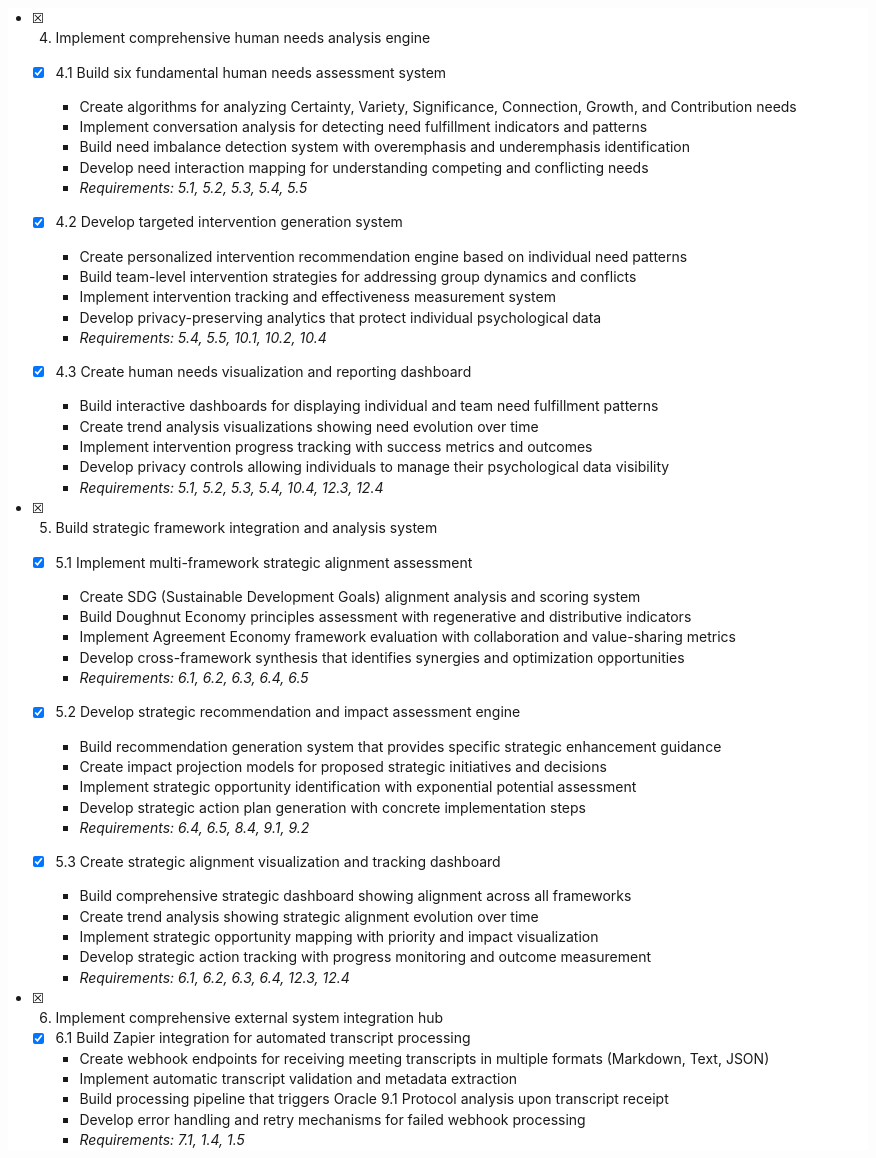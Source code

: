 - [x] 4. Implement comprehensive human needs analysis engine
  - [x] 4.1 Build six fundamental human needs assessment system
    - Create algorithms for analyzing Certainty, Variety, Significance, Connection, Growth, and Contribution needs
    - Implement conversation analysis for detecting need fulfillment indicators and patterns
    - Build need imbalance detection system with overemphasis and underemphasis identification
    - Develop need interaction mapping for understanding competing and conflicting needs
    - _Requirements: 5.1, 5.2, 5.3, 5.4, 5.5_

  - [x] 4.2 Develop targeted intervention generation system
    - Create personalized intervention recommendation engine based on individual need patterns
    - Build team-level intervention strategies for addressing group dynamics and conflicts
    - Implement intervention tracking and effectiveness measurement system
    - Develop privacy-preserving analytics that protect individual psychological data
    - _Requirements: 5.4, 5.5, 10.1, 10.2, 10.4_

  - [x] 4.3 Create human needs visualization and reporting dashboard
    - Build interactive dashboards for displaying individual and team need fulfillment patterns
    - Create trend analysis visualizations showing need evolution over time
    - Implement intervention progress tracking with success metrics and outcomes
    - Develop privacy controls allowing individuals to manage their psychological data visibility
    - _Requirements: 5.1, 5.2, 5.3, 5.4, 10.4, 12.3, 12.4_

- [x] 5. Build strategic framework integration and analysis system
  - [x] 5.1 Implement multi-framework strategic alignment assessment
    - Create SDG (Sustainable Development Goals) alignment analysis and scoring system
    - Build Doughnut Economy principles assessment with regenerative and distributive indicators
    - Implement Agreement Economy framework evaluation with collaboration and value-sharing metrics
    - Develop cross-framework synthesis that identifies synergies and optimization opportunities
    - _Requirements: 6.1, 6.2, 6.3, 6.4, 6.5_

  - [x] 5.2 Develop strategic recommendation and impact assessment engine
    - Build recommendation generation system that provides specific strategic enhancement guidance
    - Create impact projection models for proposed strategic initiatives and decisions
    - Implement strategic opportunity identification with exponential potential assessment
    - Develop strategic action plan generation with concrete implementation steps
    - _Requirements: 6.4, 6.5, 8.4, 9.1, 9.2_

  - [x] 5.3 Create strategic alignment visualization and tracking dashboard
    - Build comprehensive strategic dashboard showing alignment across all frameworks
    - Create trend analysis showing strategic alignment evolution over time
    - Implement strategic opportunity mapping with priority and impact visualization
    - Develop strategic action tracking with progress monitoring and outcome measurement
    - _Requirements: 6.1, 6.2, 6.3, 6.4, 12.3, 12.4_

- [x] 6. Implement comprehensive external system integration hub
  - [x] 6.1 Build Zapier integration for automated transcript processing
    - Create webhook endpoints for receiving meeting transcripts in multiple formats (Markdown, Text, JSON)
    - Implement automatic transcript validation and metadata extraction
    - Build processing pipeline that triggers Oracle 9.1 Protocol analysis upon transcript receipt
    - Develop error handling and retry mechanisms for failed webhook processing
    - _Requirements: 7.1, 1.4, 1.5_
